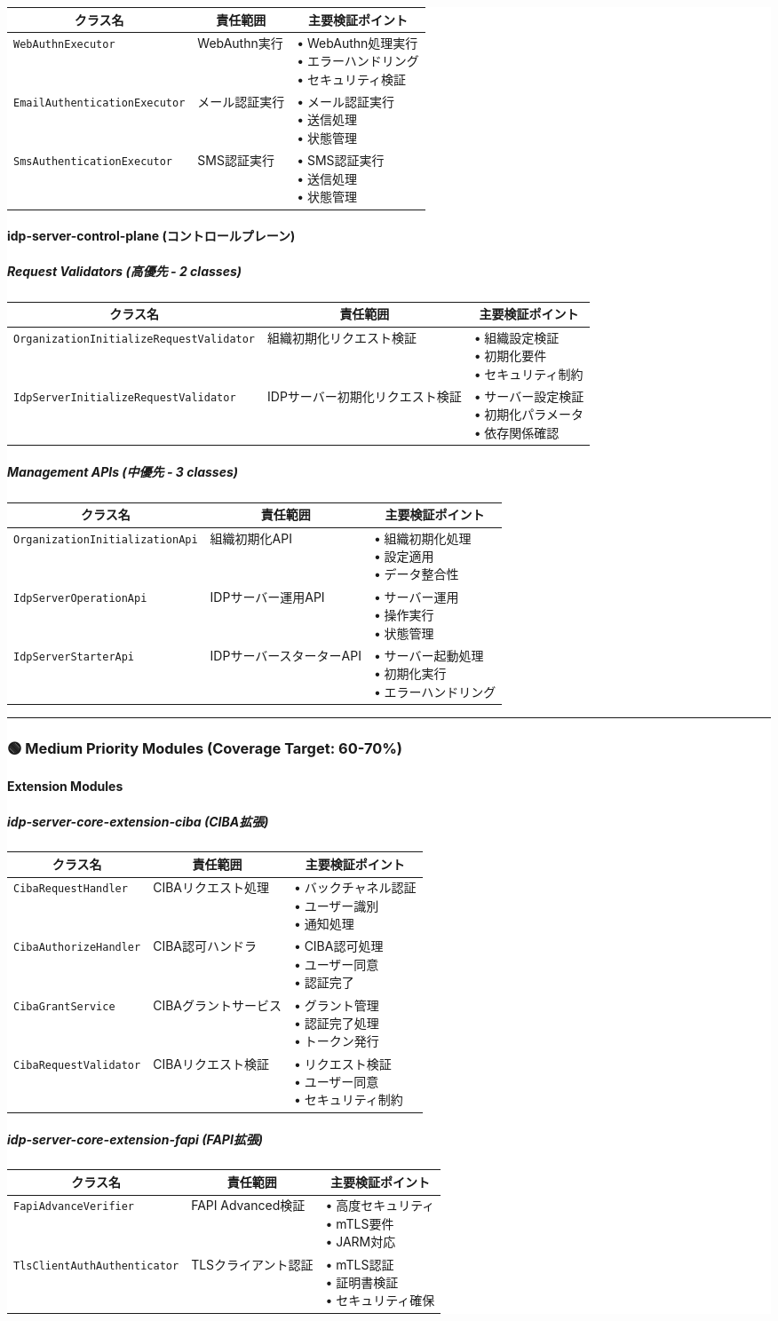 | クラス名 | 責任範囲 | 主要検証ポイント |
|---------|----------|------------------|
| `WebAuthnExecutor` | WebAuthn実行 | • WebAuthn処理実行<br>• エラーハンドリング<br>• セキュリティ検証 |
| `EmailAuthenticationExecutor` | メール認証実行 | • メール認証実行<br>• 送信処理<br>• 状態管理 |
| `SmsAuthenticationExecutor` | SMS認証実行 | • SMS認証実行<br>• 送信処理<br>• 状態管理 |

#### **idp-server-control-plane** (コントロールプレーン)

##### **Request Validators** (高優先 - 2 classes)

| クラス名 | 責任範囲 | 主要検証ポイント |
|---------|----------|------------------|
| `OrganizationInitializeRequestValidator` | 組織初期化リクエスト検証 | • 組織設定検証<br>• 初期化要件<br>• セキュリティ制約 |
| `IdpServerInitializeRequestValidator` | IDPサーバー初期化リクエスト検証 | • サーバー設定検証<br>• 初期化パラメータ<br>• 依存関係確認 |

##### **Management APIs** (中優先 - 3 classes)

| クラス名 | 責任範囲 | 主要検証ポイント |
|---------|----------|------------------|
| `OrganizationInitializationApi` | 組織初期化API | • 組織初期化処理<br>• 設定適用<br>• データ整合性 |
| `IdpServerOperationApi` | IDPサーバー運用API | • サーバー運用<br>• 操作実行<br>• 状態管理 |
| `IdpServerStarterApi` | IDPサーバースターターAPI | • サーバー起動処理<br>• 初期化実行<br>• エラーハンドリング |

---

### 🟢 **Medium Priority Modules** (Coverage Target: 60-70%)

#### **Extension Modules**

##### **idp-server-core-extension-ciba** (CIBA拡張)

| クラス名 | 責任範囲 | 主要検証ポイント |
|---------|----------|------------------|
| `CibaRequestHandler` | CIBAリクエスト処理 | • バックチャネル認証<br>• ユーザー識別<br>• 通知処理 |
| `CibaAuthorizeHandler` | CIBA認可ハンドラ | • CIBA認可処理<br>• ユーザー同意<br>• 認証完了 |
| `CibaGrantService` | CIBAグラントサービス | • グラント管理<br>• 認証完了処理<br>• トークン発行 |
| `CibaRequestValidator` | CIBAリクエスト検証 | • リクエスト検証<br>• ユーザー同意<br>• セキュリティ制約 |

##### **idp-server-core-extension-fapi** (FAPI拡張)

| クラス名 | 責任範囲 | 主要検証ポイント |
|---------|----------|------------------|
| `FapiAdvanceVerifier` | FAPI Advanced検証 | • 高度セキュリティ<br>• mTLS要件<br>• JARM対応 |
| `TlsClientAuthAuthenticator` | TLSクライアント認証 | • mTLS認証<br>• 証明書検証<br>• セキュリティ確保 |
